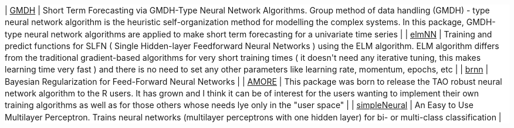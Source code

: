 | [GMDH](https://cran.r-project.org/web/packages/GMDH/index.html) | Short Term Forecasting via GMDH-Type Neural Network Algorithms. Group method of data handling (GMDH) - type neural network algorithm is the heuristic self-organization method for modelling the complex systems. In this package, GMDH-type neural network algorithms are applied to make short term forecasting for a univariate time series |
| [elmNN](https://cran.r-project.org/web/packages/elmNN/index.html) | Training and predict functions for SLFN ( Single Hidden-layer Feedforward Neural Networks ) using the ELM algorithm. ELM algorithm differs from the traditional gradient-based algorithms for very short training times ( it doesn't need any iterative tuning, this makes learning time very fast ) and there is no need to set any other parameters like learning rate, momentum, epochs, etc |
| [brnn](https://cran.r-project.org/web/packages/brnn/index.html) | Bayesian Regularization for Feed-Forward Neural Networks |
| [AMORE](https://cran.r-project.org/web/packages/AMORE/index.html) | This package was born to release the TAO robust neural network algorithm to the R users. It has grown and I think it can be of interest for the users wanting to implement their own training algorithms as well as for those others whose needs lye only in the "user space" |
| [simpleNeural](https://cran.r-project.org/web/packages/simpleNeural/index.html) | An Easy to Use Multilayer Perceptron. Trains neural networks (multilayer perceptrons with one hidden layer) for bi- or multi-class classification |
